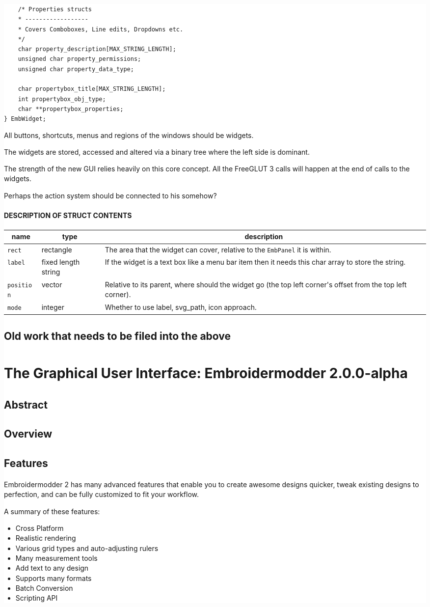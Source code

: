         /* Properties structs
        * ------------------
        * Covers Comboboxes, Line edits, Dropdowns etc.
        */
        char property_description[MAX_STRING_LENGTH];
        unsigned char property_permissions;
        unsigned char property_data_type;

        char propertybox_title[MAX_STRING_LENGTH];
        int propertybox_obj_type;
        char **propertybox_properties;
    } EmbWidget;

All buttons, shortcuts, menus and regions of the windows should be widgets.

The widgets are stored, accessed and altered via a binary tree where the
left side is dominant.

The strength of the new GUI relies heavily on this core concept. All the
FreeGLUT 3 calls will happen at the end of calls to the widgets.

Perhaps the action system should be connected to his somehow?

#### DESCRIPTION OF STRUCT CONTENTS

| name | type | description |
|---|---|---|
| `rect` | rectangle | The area that the widget can cover, relative to the `EmbPanel` it is within. |
| `label` | fixed length string | If the widget is a text box like a menu bar item then it needs this char array to store the string. |
| `position` | vector | Relative to its parent, where should the widget go (the top left corner's offset from the top left corner). |
| `mode` | integer | Whether to use label, svg_path, icon approach. |

## Old work that needs to be filed into the above

# The Graphical User Interface: Embroidermodder 2.0.0-alpha

## Abstract

## Overview

## Features

Embroidermodder 2 has many advanced features that enable you to create awesome designs quicker, tweak existing designs to perfection, and can be fully customized to fit your workflow.

A summary of these features:

* Cross Platform
* Realistic rendering
* Various grid types and auto-adjusting rulers
* Many measurement tools
* Add text to any design
* Supports many formats
* Batch Conversion
* Scripting API
